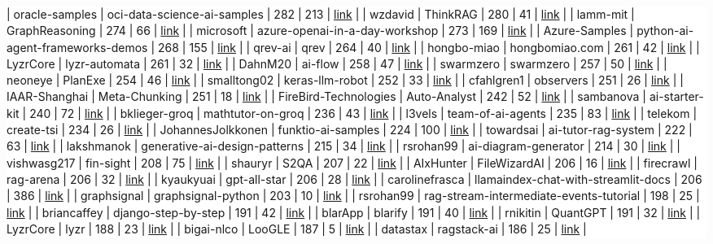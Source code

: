 | oracle-samples | oci-data-science-ai-samples | 282 | 213 | [link](https://github.com/oracle-samples/oci-data-science-ai-samples) |
| wzdavid | ThinkRAG | 280 | 41 | [link](https://github.com/wzdavid/ThinkRAG) |
| lamm-mit | GraphReasoning | 274 | 66 | [link](https://github.com/lamm-mit/GraphReasoning) |
| microsoft | azure-openai-in-a-day-workshop | 273 | 169 | [link](https://github.com/microsoft/azure-openai-in-a-day-workshop) |
| Azure-Samples | python-ai-agent-frameworks-demos | 268 | 155 | [link](https://github.com/Azure-Samples/python-ai-agent-frameworks-demos) |
| qrev-ai | qrev | 264 | 40 | [link](https://github.com/qrev-ai/qrev) |
| hongbo-miao | hongbomiao.com | 261 | 42 | [link](https://github.com/hongbo-miao/hongbomiao.com) |
| LyzrCore | lyzr-automata | 261 | 32 | [link](https://github.com/LyzrCore/lyzr-automata) |
| DahnM20 | ai-flow | 258 | 47 | [link](https://github.com/DahnM20/ai-flow) |
| swarmzero | swarmzero | 257 | 50 | [link](https://github.com/swarmzero/swarmzero) |
| neoneye | PlanExe | 254 | 46 | [link](https://github.com/neoneye/PlanExe) |
| smalltong02 | keras-llm-robot | 252 | 33 | [link](https://github.com/smalltong02/keras-llm-robot) |
| cfahlgren1 | observers | 251 | 26 | [link](https://github.com/cfahlgren1/observers) |
| IAAR-Shanghai | Meta-Chunking | 251 | 18 | [link](https://github.com/IAAR-Shanghai/Meta-Chunking) |
| FireBird-Technologies | Auto-Analyst | 242 | 52 | [link](https://github.com/FireBird-Technologies/Auto-Analyst) |
| sambanova | ai-starter-kit | 240 | 72 | [link](https://github.com/sambanova/ai-starter-kit) |
| bklieger-groq | mathtutor-on-groq | 236 | 43 | [link](https://github.com/bklieger-groq/mathtutor-on-groq) |
| l3vels | team-of-ai-agents | 235 | 83 | [link](https://github.com/l3vels/team-of-ai-agents) |
| telekom | create-tsi | 234 | 26 | [link](https://github.com/telekom/create-tsi) |
| JohannesJolkkonen | funktio-ai-samples | 224 | 100 | [link](https://github.com/JohannesJolkkonen/funktio-ai-samples) |
| towardsai | ai-tutor-rag-system | 222 | 63 | [link](https://github.com/towardsai/ai-tutor-rag-system) |
| lakshmanok | generative-ai-design-patterns | 215 | 34 | [link](https://github.com/lakshmanok/generative-ai-design-patterns) |
| rsrohan99 | ai-diagram-generator | 214 | 30 | [link](https://github.com/rsrohan99/ai-diagram-generator) |
| vishwasg217 | fin-sight | 208 | 75 | [link](https://github.com/vishwasg217/fin-sight) |
| shauryr | S2QA | 207 | 22 | [link](https://github.com/shauryr/S2QA) |
| AIxHunter | FileWizardAI | 206 | 16 | [link](https://github.com/AIxHunter/FileWizardAI) |
| firecrawl | rag-arena | 206 | 32 | [link](https://github.com/firecrawl/rag-arena) |
| kyaukyuai | gpt-all-star | 206 | 28 | [link](https://github.com/kyaukyuai/gpt-all-star) |
| carolinefrasca | llamaindex-chat-with-streamlit-docs | 206 | 386 | [link](https://github.com/carolinefrasca/llamaindex-chat-with-streamlit-docs) |
| graphsignal | graphsignal-python | 203 | 10 | [link](https://github.com/graphsignal/graphsignal-python) |
| rsrohan99 | rag-stream-intermediate-events-tutorial | 198 | 25 | [link](https://github.com/rsrohan99/rag-stream-intermediate-events-tutorial) |
| briancaffey | django-step-by-step | 191 | 42 | [link](https://github.com/briancaffey/django-step-by-step) |
| blarApp | blarify | 191 | 40 | [link](https://github.com/blarApp/blarify) |
| rnikitin | QuantGPT | 191 | 32 | [link](https://github.com/rnikitin/QuantGPT) |
| LyzrCore | lyzr | 188 | 23 | [link](https://github.com/LyzrCore/lyzr) |
| bigai-nlco | LooGLE | 187 | 5 | [link](https://github.com/bigai-nlco/LooGLE) |
| datastax | ragstack-ai | 186 | 25 | [link](https://github.com/datastax/ragstack-ai) |